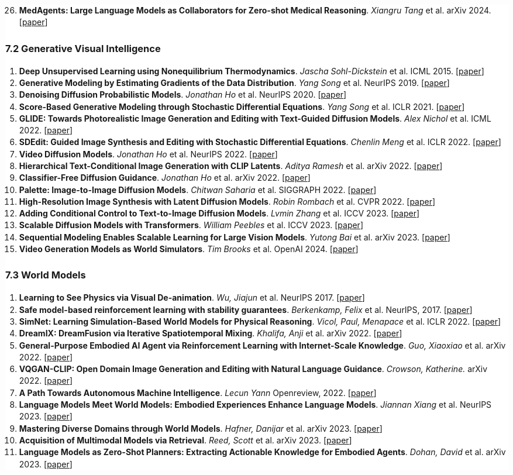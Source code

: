 26. **MedAgents: Large Language Models as Collaborators for Zero-shot Medical Reasoning**. *Xiangru Tang* et al. arXiv 2024. [[paper](https://arxiv.org/abs/2311.10537)]


### 7.2 Generative Visual Intelligence

1. **Deep Unsupervised Learning using Nonequilibrium Thermodynamics**. *Jascha Sohl-Dickstein* et al. ICML 2015. [[paper](https://arxiv.org/abs/1503.03585)]
2. **Generative Modeling by Estimating Gradients of the Data Distribution**. *Yang Song* et al. NeurIPS 2019. [[paper](https://arxiv.org/abs/1907.05600)]
3. **Denoising Diffusion Probabilistic Models**. *Jonathan Ho* et al. NeurIPS 2020. [[paper](https://arxiv.org/abs/2006.11239)]
4. **Score-Based Generative Modeling through Stochastic Differential Equations**. *Yang Song* et al. ICLR 2021. [[paper](https://arxiv.org/abs/2011.13456)]
5. **GLIDE: Towards Photorealistic Image Generation and Editing with Text-Guided Diffusion Models**. *Alex Nichol* et al. ICML 2022. [[paper](https://arxiv.org/abs/2112.10741)]
6. **SDEdit: Guided Image Synthesis and Editing with Stochastic Differential Equations**. *Chenlin Meng* et al. ICLR 2022. [[paper](https://arxiv.org/abs/2108.01073)]
7. **Video Diffusion Models**. *Jonathan Ho* et al. NeurIPS 2022. [[paper](https://arxiv.org/abs/2204.03458)]
8. **Hierarchical Text-Conditional Image Generation with CLIP Latents**. *Aditya Ramesh* et al. arXiv 2022. [[paper](https://arxiv.org/abs/2204.06125)]
9. **Classifier-Free Diffusion Guidance**. *Jonathan Ho* et al. arXiv 2022. [[paper](https://arxiv.org/abs/2207.12598)]
10. **Palette: Image-to-Image Diffusion Models**. *Chitwan Saharia* et al. SIGGRAPH 2022. [[paper](https://arxiv.org/abs/2111.05826)]
11. **High-Resolution Image Synthesis with Latent Diffusion Models**. *Robin Rombach* et al. CVPR 2022. [[paper](https://arxiv.org/abs/2112.10752)]
12. **Adding Conditional Control to Text-to-Image Diffusion Models**. *Lvmin Zhang* et al. ICCV 2023. [[paper](https://arxiv.org/abs/2302.05543)]
13. **Scalable Diffusion Models with Transformers**. *William Peebles* et al. ICCV 2023. [[paper](https://arxiv.org/abs/2212.09748)]
14. **Sequential Modeling Enables Scalable Learning for Large Vision Models**. *Yutong Bai* et al. arXiv 2023. [[paper](https://arxiv.org/abs/2312.00785)]
15. **Video Generation Models as World Simulators**. *Tim Brooks* et al. OpenAI 2024. [[paper](https://openai.com/research/video-generation-models-as-world-simulators)]

### 7.3 World Models

1. **Learning to See Physics via Visual De-animation**. *Wu, Jiajun* et al. NeurIPS 2017. [[paper](https://proceedings.neurips.cc/paper_files/paper/2017/file/4c56ff4ce4aaf9573aa5dff913df997a-Paper.pdf)]
2. **Safe model-based reinforcement learning with stability guarantees**. *Berkenkamp, Felix* et al. NeurIPS, 2017. [[paper](https://proceedings.neurips.cc/paper_files/paper/2017/file/766ebcd59621e305170616ba3d3dac32-Paper.pdf)]
3. **SimNet: Learning Simulation-Based World Models for Physical Reasoning**. *Vicol, Paul, Menapace* et al. ICLR 2022. [[paper](https://dl.acm.org/doi/pdf/10.1145/3530891)]
4. **DreamIX: DreamFusion via Iterative Spatiotemporal Mixing**. *Khalifa, Anji* et al. arXiv 2022. [[paper](https://arxiv.org/abs/2212.04508)]
5. **General-Purpose Embodied AI Agent via Reinforcement Learning with Internet-Scale Knowledge**. *Guo, Xiaoxiao* et al. arXiv 2022. [[paper](https://arxiv.org/abs/2212.09710)]
6. **VQGAN-CLIP: Open Domain Image Generation and Editing with Natural Language Guidance**. *Crowson, Katherine.* arXiv 2022. [[paper](https://arxiv.org/abs/2204.08583)]
7. **A Path Towards Autonomous Machine Intelligence**. *Lecun Yann* Openreview, 2022. [[paper](https://openreview.net/pdf?id=BZ5a1r-kVsf)]
8. **Language Models Meet World Models: Embodied Experiences Enhance Language Models**. *Jiannan Xiang* et al. NeurIPS 2023. [[paper](https://openreview.net/forum?id=SVBR6xBaMl)]
9. **Mastering Diverse Domains through World Models**. *Hafner, Danijar* et al. arXiv 2023. [[paper](https://arxiv.org/abs/2301.04104)]
10. **Acquisition of Multimodal Models via Retrieval**. *Reed, Scott* et al. arXiv 2023. [[paper](https://arxiv.org/abs/2302.02916)]
11. **Language Models as Zero-Shot Planners: Extracting Actionable Knowledge for Embodied Agents**. *Dohan, David* et al. arXiv 2023. [[paper](https://arxiv.org/abs/2302.04754)]